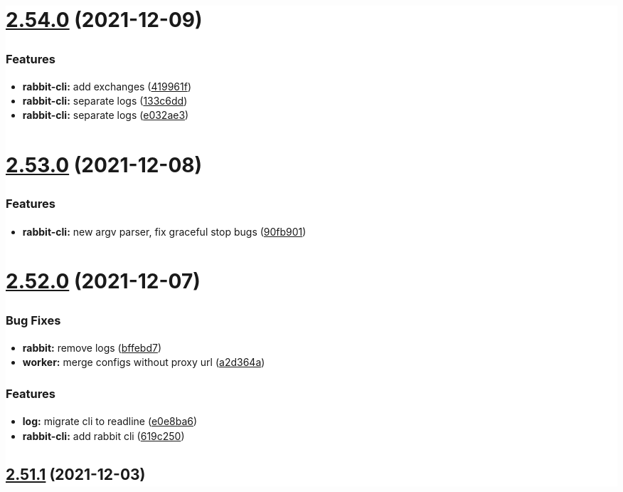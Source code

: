 # [2.54.0](https://github.com/lskjs/lskjs/compare/v2.53.0...v2.54.0) (2021-12-09)


### Features

* **rabbit-cli:** add exchanges ([419961f](https://github.com/lskjs/lskjs/commit/419961f52fc26c0a0c44075bcb31a22fa0638d8a))
* **rabbit-cli:** separate logs ([133c6dd](https://github.com/lskjs/lskjs/commit/133c6dd78d6fc937977ef0ca9dbb67a0b147b3cf))
* **rabbit-cli:** separate logs ([e032ae3](https://github.com/lskjs/lskjs/commit/e032ae3ae56e877ffc46236387c3702d751c22aa))





# [2.53.0](https://github.com/lskjs/lskjs/compare/v2.52.0...v2.53.0) (2021-12-08)


### Features

* **rabbit-cli:** new argv parser, fix graceful stop bugs ([90fb901](https://github.com/lskjs/lskjs/commit/90fb90106ca145c36ea194c1c8c37c4aa12aee87))





# [2.52.0](https://github.com/lskjs/lskjs/compare/v2.51.1...v2.52.0) (2021-12-07)


### Bug Fixes

* **rabbit:** remove logs ([bffebd7](https://github.com/lskjs/lskjs/commit/bffebd77a132906b6cc51263e45952bd22a15c6e))
* **worker:** merge configs without proxy url ([a2d364a](https://github.com/lskjs/lskjs/commit/a2d364a1409103fda402f1bd8a338c0bcd6ad113))


### Features

* **log:** migrate cli to readline ([e0e8ba6](https://github.com/lskjs/lskjs/commit/e0e8ba63da530c62d2219b2a2f1e807c87edc0b8))
* **rabbit-cli:** add rabbit cli ([619c250](https://github.com/lskjs/lskjs/commit/619c250ae80d91cc43deee46dfb69d520454583e))





## [2.51.1](https://github.com/lskjs/lskjs/compare/v2.51.0...v2.51.1) (2021-12-03)

